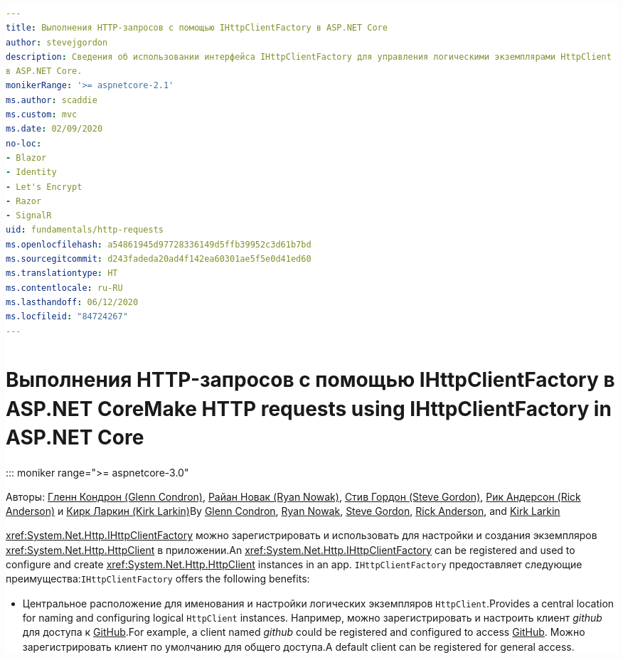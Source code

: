 ```yaml
---
title: Выполнения HTTP-запросов с помощью IHttpClientFactory в ASP.NET Core
author: stevejgordon
description: Сведения об использовании интерфейса IHttpClientFactory для управления логическими экземплярами HttpClient в ASP.NET Core.
monikerRange: '>= aspnetcore-2.1'
ms.author: scaddie
ms.custom: mvc
ms.date: 02/09/2020
no-loc:
- Blazor
- Identity
- Let's Encrypt
- Razor
- SignalR
uid: fundamentals/http-requests
ms.openlocfilehash: a54861945d97728336149d5ffb39952c3d61b7bd
ms.sourcegitcommit: d243fadeda20ad4f142ea60301ae5f5e0d41ed60
ms.translationtype: HT
ms.contentlocale: ru-RU
ms.lasthandoff: 06/12/2020
ms.locfileid: "84724267"
---
```

# <a name="make-http-requests-using-ihttpclientfactory-in-aspnet-core"></a><span data-ttu-id="6b5a1-103">Выполнения HTTP-запросов с помощью IHttpClientFactory в ASP.NET Core</span><span class="sxs-lookup"><span data-stu-id="6b5a1-103">Make HTTP requests using IHttpClientFactory in ASP.NET Core</span></span>

::: moniker range=">= aspnetcore-3.0"

<span data-ttu-id="6b5a1-104">Авторы: [Гленн Кондрон (Glenn Condron)](https://github.com/glennc), [Райан Новак (Ryan Nowak)](https://github.com/rynowak), [Стив Гордон (Steve Gordon)](https://github.com/stevejgordon), [Рик Андерсон (Rick Anderson)](https://twitter.com/RickAndMSFT) и [Кирк Ларкин (Kirk Larkin)](https://github.com/serpent5)</span><span class="sxs-lookup"><span data-stu-id="6b5a1-104">By [Glenn Condron](https://github.com/glennc), [Ryan Nowak](https://github.com/rynowak),  [Steve Gordon](https://github.com/stevejgordon), [Rick Anderson](https://twitter.com/RickAndMSFT), and [Kirk Larkin](https://github.com/serpent5)</span></span>

<span data-ttu-id="6b5a1-105"><xref:System.Net.Http.IHttpClientFactory> можно зарегистрировать и использовать для настройки и создания экземпляров <xref:System.Net.Http.HttpClient> в приложении.</span><span class="sxs-lookup"><span data-stu-id="6b5a1-105">An <xref:System.Net.Http.IHttpClientFactory> can be registered and used to configure and create <xref:System.Net.Http.HttpClient> instances in an app.</span></span> <span data-ttu-id="6b5a1-106">`IHttpClientFactory` предоставляет следующие преимущества:</span><span class="sxs-lookup"><span data-stu-id="6b5a1-106">`IHttpClientFactory` offers the following benefits:</span></span>

* <span data-ttu-id="6b5a1-107">Центральное расположение для именования и настройки логических экземпляров `HttpClient`.</span><span class="sxs-lookup"><span data-stu-id="6b5a1-107">Provides a central location for naming and configuring logical `HttpClient` instances.</span></span> <span data-ttu-id="6b5a1-108">Например, можно зарегистрировать и настроить клиент *github* для доступа к [GitHub](https://github.com/).</span><span class="sxs-lookup"><span data-stu-id="6b5a1-108">For example, a client named  *github* could be registered and configured to access [GitHub](https://github.com/).</span></span> <span data-ttu-id="6b5a1-109">Можно зарегистрировать клиент по умолчанию для общего доступа.</span><span class="sxs-lookup"><span data-stu-id="6b5a1-109">A default client can be registered for general access.</span></span>